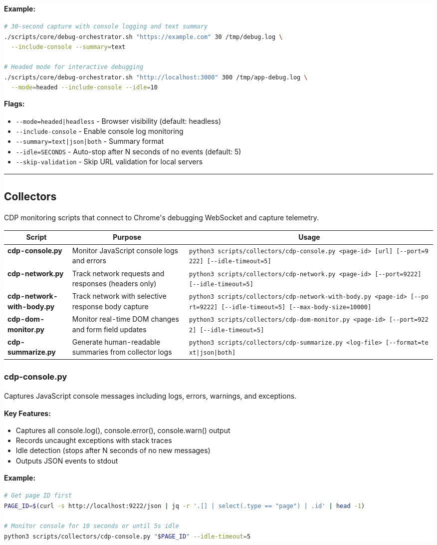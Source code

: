 **Example:**
```bash
# 30-second capture with console logging and text summary
./scripts/core/debug-orchestrator.sh "https://example.com" 30 /tmp/debug.log \
  --include-console --summary=text

# Headed mode for interactive debugging
./scripts/core/debug-orchestrator.sh "http://localhost:3000" 300 /tmp/app-debug.log \
  --mode=headed --include-console --idle=10
```

**Flags:**
- `--mode=headed|headless` - Browser visibility (default: headless)
- `--include-console` - Enable console log monitoring
- `--summary=text|json|both` - Summary format
- `--idle=SECONDS` - Auto-stop after N seconds of no events (default: 5)
- `--skip-validation` - Skip URL validation for local servers

---

## Collectors

CDP monitoring scripts that connect to Chrome's debugging WebSocket and capture telemetry.

| Script | Purpose | Usage |
|--------|---------|-------|
| **cdp-console.py** | Monitor JavaScript console logs and errors | `python3 scripts/collectors/cdp-console.py <page-id> [url] [--port=9222] [--idle-timeout=5]` |
| **cdp-network.py** | Track network requests and responses (headers only) | `python3 scripts/collectors/cdp-network.py <page-id> [--port=9222] [--idle-timeout=5]` |
| **cdp-network-with-body.py** | Track network with selective response body capture | `python3 scripts/collectors/cdp-network-with-body.py <page-id> [--port=9222] [--idle-timeout=5] [--max-body-size=10000]` |
| **cdp-dom-monitor.py** | Monitor real-time DOM changes and form field updates | `python3 scripts/collectors/cdp-dom-monitor.py <page-id> [--port=9222] [--idle-timeout=5]` |
| **cdp-summarize.py** | Generate human-readable summaries from collector logs | `python3 scripts/collectors/cdp-summarize.py <log-file> [--format=text\|json\|both]` |

### cdp-console.py

Captures JavaScript console messages including logs, errors, warnings, and exceptions.

**Key Features:**
- Captures all console.log(), console.error(), console.warn() output
- Records uncaught exceptions with stack traces
- Idle detection (stops after N seconds of no new messages)
- Outputs JSON events to stdout

**Example:**
```bash
# Get page ID first
PAGE_ID=$(curl -s http://localhost:9222/json | jq -r '.[] | select(.type == "page") | .id' | head -1)

# Monitor console for 10 seconds or until 5s idle
python3 scripts/collectors/cdp-console.py "$PAGE_ID" --idle-timeout=5
```
